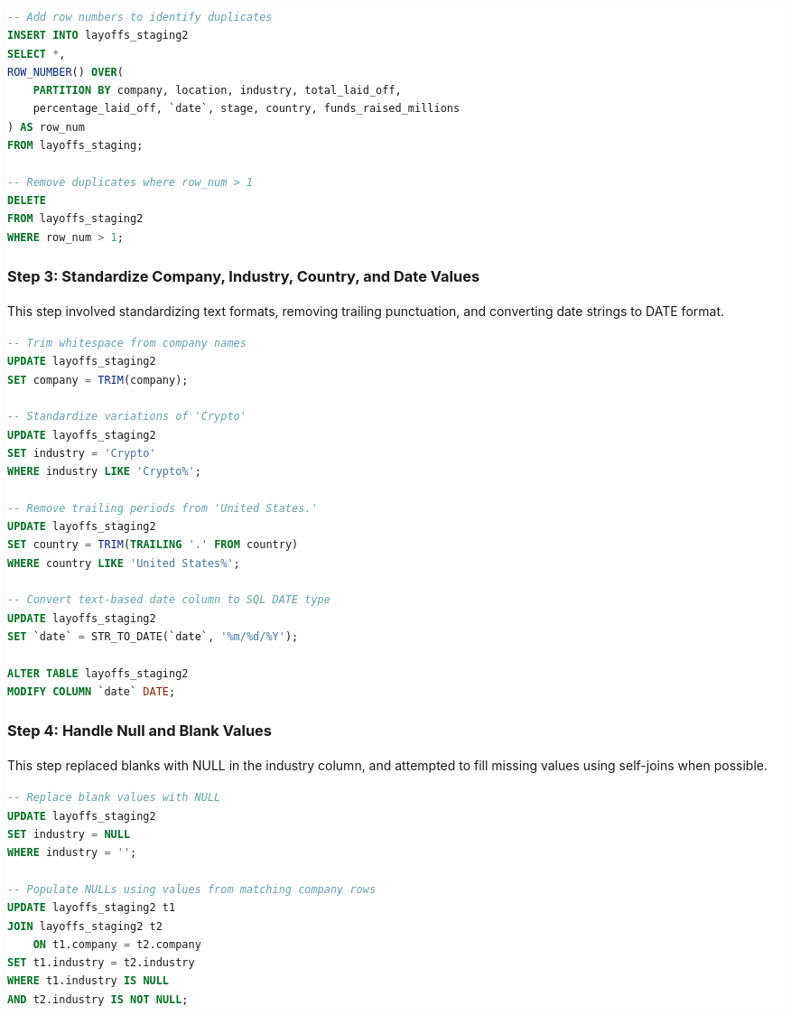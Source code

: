 ```sql
-- Add row numbers to identify duplicates
INSERT INTO layoffs_staging2
SELECT *,
ROW_NUMBER() OVER(
    PARTITION BY company, location, industry, total_laid_off,
    percentage_laid_off, `date`, stage, country, funds_raised_millions
) AS row_num
FROM layoffs_staging;

-- Remove duplicates where row_num > 1
DELETE
FROM layoffs_staging2
WHERE row_num > 1;
```

### Step 3: Standardize Company, Industry, Country, and Date Values
This step involved standardizing text formats, removing trailing punctuation, and converting date strings to DATE format.

```sql
-- Trim whitespace from company names
UPDATE layoffs_staging2
SET company = TRIM(company);

-- Standardize variations of 'Crypto'
UPDATE layoffs_staging2
SET industry = 'Crypto'
WHERE industry LIKE 'Crypto%';

-- Remove trailing periods from 'United States.'
UPDATE layoffs_staging2
SET country = TRIM(TRAILING '.' FROM country)
WHERE country LIKE 'United States%';

-- Convert text-based date column to SQL DATE type
UPDATE layoffs_staging2
SET `date` = STR_TO_DATE(`date`, '%m/%d/%Y');

ALTER TABLE layoffs_staging2
MODIFY COLUMN `date` DATE;
```

### Step 4: Handle Null and Blank Values

This step replaced blanks with NULL in the industry column, and attempted to fill missing values using self-joins when possible.

```sql
-- Replace blank values with NULL
UPDATE layoffs_staging2
SET industry = NULL
WHERE industry = '';

-- Populate NULLs using values from matching company rows
UPDATE layoffs_staging2 t1
JOIN layoffs_staging2 t2
    ON t1.company = t2.company
SET t1.industry = t2.industry
WHERE t1.industry IS NULL
AND t2.industry IS NOT NULL;
```

